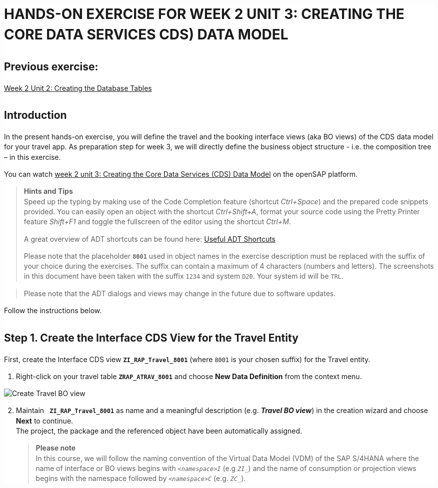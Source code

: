 # HANDS-ON EXERCISE FOR WEEK 2 UNIT 3: CREATING THE CORE DATA SERVICES CDS) DATA MODEL

## Previous exercise:  
[Week 2 Unit 2: Creating the Database Tables](unit2.md)

## Introduction  
In the present hands-on exercise, you will define the travel and the booking interface views (aka BO views) of the CDS data model for your travel app. As preparation step for week 3, we will directly define the business object structure - i.e. the composition tree – in this exercise.    
    
You can watch [week 2 unit 3: Creating the Core Data Services (CDS) Data Model](https://open.sap.com/courses/cp13/items/2ZlW59g1Q7MQ21KXTYUPUn) on the openSAP platform.
     
> **Hints and Tips**    
> Speed up the typing by making use of the Code Completion feature (shortcut *Ctrl+Space*) and the prepared code snippets provided. 
> You can easily open an object with the shortcut *Ctrl+Shift+A*, format your source code using the Pretty Printer feature *Shift+F1* and toggle the fullscreen of the editor using the shortcut *Ctrl+M*.   
>
> A great overview of ADT shortcuts can be found here: [Useful ADT Shortcuts](https://blogs.sap.com/2013/11/21/useful-keyboard-shortcuts-for-abap-in-eclipse/)
>
> Please note that the placeholder **`8001`** used in object names in the exercise description must be replaced with the suffix of your choice during the exercises. The suffix can contain a maximum of 4 characters (numbers and letters).
> The screenshots in this document have been taken with the suffix `1234` and system `D20`. Your system id will be `TRL`.

> Please note that the ADT dialogs and views may change in the future due to software updates.

Follow the instructions below.
    
## Step 1.	Create the Interface CDS View for the Travel Entity
First, create the Interface CDS view **`ZI_RAP_Travel_8001`** (where `8001` is your chosen suffix)  for the Travel entity. 
1. Right-click on your travel table **`ZRAP_ATRAV_8001`** and choose **New Data Definition** from the context menu.

 
![Create Travel BO view](images/w2u3_01_01.png)

2.  Maintain **` ZI_RAP_Travel_8001`** as name and a meaningful description (e.g. _**Travel BO view**_) in the creation wizard and choose **Next** to continue.  
The project, the package and the referenced object have been automatically assigned.
    >**Please note**    
    >In this course, we will follow the naming convention of the Virtual Data Model (VDM) of the SAP S/4HANA where the name of interface or BO views begins with _`<namespace>I`_ (e.g _`ZI_`_) and the name of consumption or projection views begins with the namespace followed by _`<namespace>C`_ (e.g. _`ZC_`_).
     